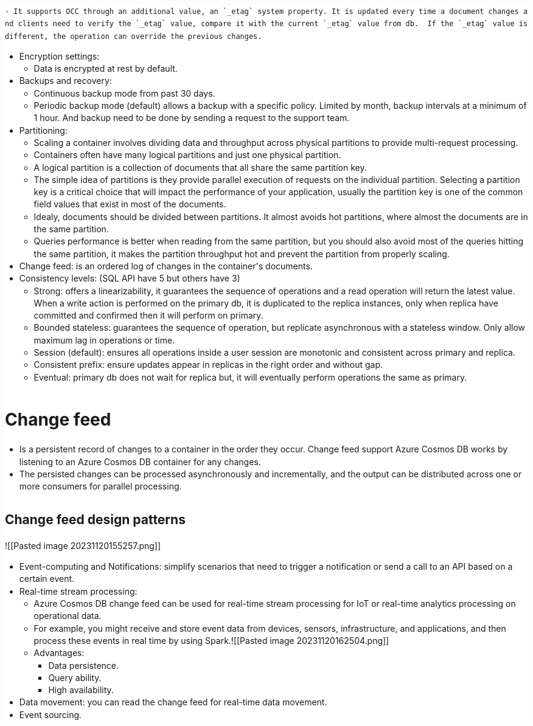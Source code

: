 	- It supports OCC through an additional value, an `_etag` system property. It is updated every time a document changes and clients need to verify the `_etag` value, compare it with the current `_etag` value from db.  If the `_etag` value is different, the operation can override the previous changes.
- Encryption settings:
	- Data is encrypted at rest by default.
- Backups and recovery:
	- Continuous backup mode from past 30 days.
	- Periodic backup mode (default) allows a backup with a specific policy. Limited by month, backup intervals at a minimum of 1 hour. And backup need to be done by sending a request to the support team.
- Partitioning:
	- Scaling a container involves dividing data and throughput across physical partitions to provide multi-request processing.
	- Containers often have many logical partitions and just one physical partition.
	- A logical partition is a collection of documents that all share the same partition key.
	- The simple idea of partitions is they provide parallel execution of requests on the individual partition. Selecting a partition key is a critical choice that will impact the performance of your application, usually the partition key is one of the common field values that exist in most of the documents.
	- Idealy, documents should be divided between partitions. It almost avoids hot partitions, where almost the documents are in the same partition.
	- Queries performance is better when reading from the same partition, but you should also avoid most of the queries hitting the same partition, it makes the partition throughput hot and prevent the partition from properly scaling.
- Change feed: is an ordered log of changes in the container's documents.
- Consistency levels: (SQL API have 5 but others have 3)
	- Strong: offers a linearizability, it guarantees the sequence of operations and a read operation will return the latest value. When a write action is performed on the primary db, it is duplicated to the replica instances, only when replica have committed and confirmed then it will perform on primary.
	- Bounded stateless: guarantees the sequence of operation, but replicate asynchronous with a stateless window. Only allow maximum lag in operations or time.
	- Session (default): ensures all operations inside a user session are monotonic and consistent across primary and replica.
	- Consistent prefix: ensure updates appear in replicas in the right order and without gap.
	- Eventual: primary db does not wait for replica but, it will eventually perform operations the same as primary.
# Change feed
- Is a persistent record of changes to a container in the order they occur. Change feed support Azure Cosmos DB works by listening to an Azure Cosmos DB container for any changes.
- The persisted changes can be processed asynchronously and incrementally, and the output can be distributed across one or more consumers for parallel processing.
## Change feed design patterns
![[Pasted image 20231120155257.png]]
- Event-computing and Notifications: simplify scenarios that need to trigger a notification or send a call to an API based on a certain event.
- Real-time stream processing:
	- Azure Cosmos DB change feed can be used for real-time stream processing for IoT or real-time analytics processing on operational data. 
	- For example, you might receive and store event data from devices, sensors, infrastructure, and applications, and then process these events in real time by using Spark.![[Pasted image 20231120162504.png]]
	- Advantages:
		- Data persistence.
		- Query ability.
		- High availability.
- Data movement: you can read the change feed for real-time data movement.
- Event sourcing.